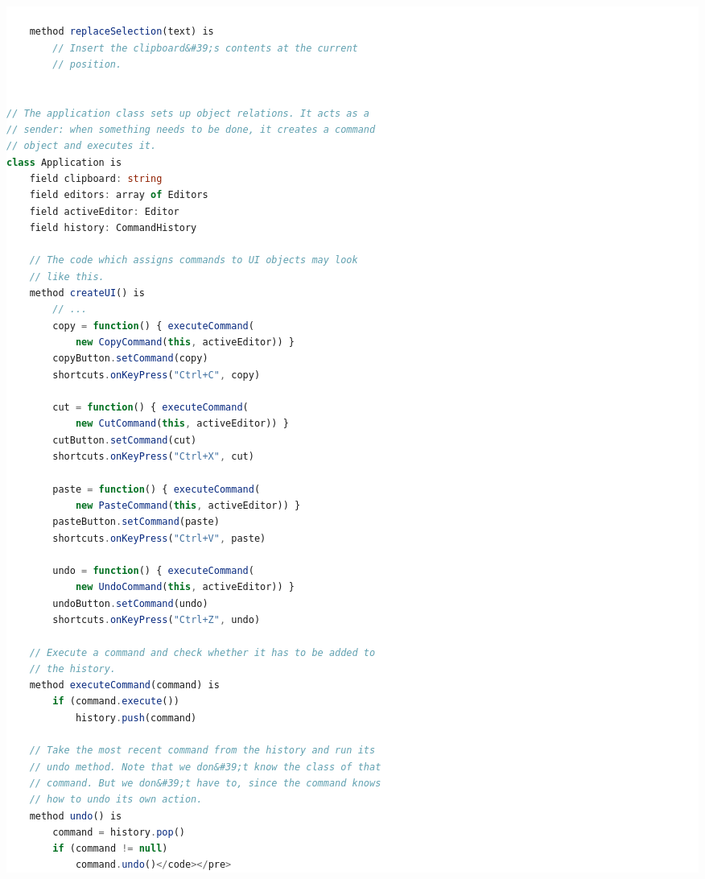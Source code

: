 ```ts

    method replaceSelection(text) is
        // Insert the clipboard&#39;s contents at the current
        // position.


// The application class sets up object relations. It acts as a
// sender: when something needs to be done, it creates a command
// object and executes it.
class Application is
    field clipboard: string
    field editors: array of Editors
    field activeEditor: Editor
    field history: CommandHistory

    // The code which assigns commands to UI objects may look
    // like this.
    method createUI() is
        // ...
        copy = function() { executeCommand(
            new CopyCommand(this, activeEditor)) }
        copyButton.setCommand(copy)
        shortcuts.onKeyPress("Ctrl+C", copy)

        cut = function() { executeCommand(
            new CutCommand(this, activeEditor)) }
        cutButton.setCommand(cut)
        shortcuts.onKeyPress("Ctrl+X", cut)

        paste = function() { executeCommand(
            new PasteCommand(this, activeEditor)) }
        pasteButton.setCommand(paste)
        shortcuts.onKeyPress("Ctrl+V", paste)

        undo = function() { executeCommand(
            new UndoCommand(this, activeEditor)) }
        undoButton.setCommand(undo)
        shortcuts.onKeyPress("Ctrl+Z", undo)

    // Execute a command and check whether it has to be added to
    // the history.
    method executeCommand(command) is
        if (command.execute())
            history.push(command)

    // Take the most recent command from the history and run its
    // undo method. Note that we don&#39;t know the class of that
    // command. But we don&#39;t have to, since the command knows
    // how to undo its own action.
    method undo() is
        command = history.pop()
        if (command != null)
            command.undo()</code></pre>
```
